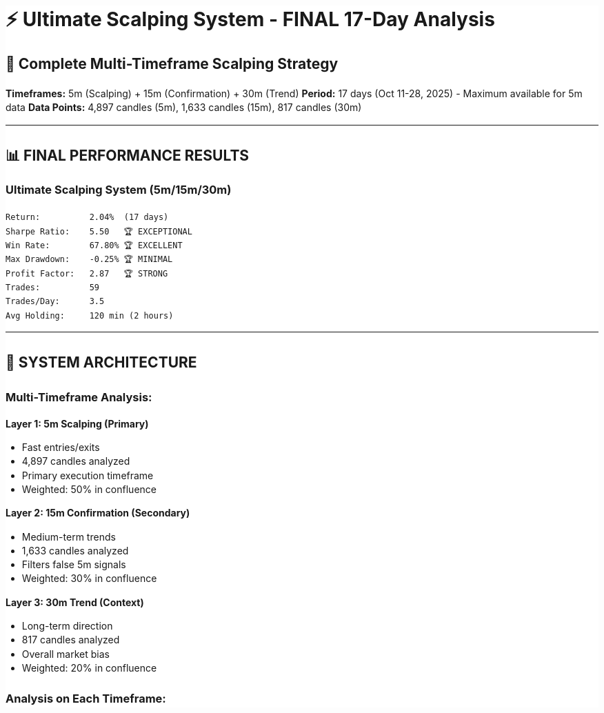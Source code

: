 # ⚡ Ultimate Scalping System - FINAL 17-Day Analysis

## 🎯 Complete Multi-Timeframe Scalping Strategy

**Timeframes:** 5m (Scalping) + 15m (Confirmation) + 30m (Trend)
**Period:** 17 days (Oct 11-28, 2025) - Maximum available for 5m data
**Data Points:** 4,897 candles (5m), 1,633 candles (15m), 817 candles (30m)

---

## 📊 FINAL PERFORMANCE RESULTS

### **Ultimate Scalping System (5m/15m/30m)**

```
Return:          2.04%  (17 days)
Sharpe Ratio:    5.50   🏆 EXCEPTIONAL
Win Rate:        67.80% 🏆 EXCELLENT
Max Drawdown:    -0.25% 🏆 MINIMAL
Profit Factor:   2.87   🏆 STRONG
Trades:          59
Trades/Day:      3.5
Avg Holding:     120 min (2 hours)
```

---

## 🔬 SYSTEM ARCHITECTURE

### **Multi-Timeframe Analysis:**

**Layer 1: 5m Scalping (Primary)**
- Fast entries/exits
- 4,897 candles analyzed
- Primary execution timeframe
- Weighted: 50% in confluence

**Layer 2: 15m Confirmation (Secondary)**
- Medium-term trends
- 1,633 candles analyzed
- Filters false 5m signals
- Weighted: 30% in confluence

**Layer 3: 30m Trend (Context)**
- Long-term direction
- 817 candles analyzed
- Overall market bias
- Weighted: 20% in confluence

### **Analysis on Each Timeframe:**
